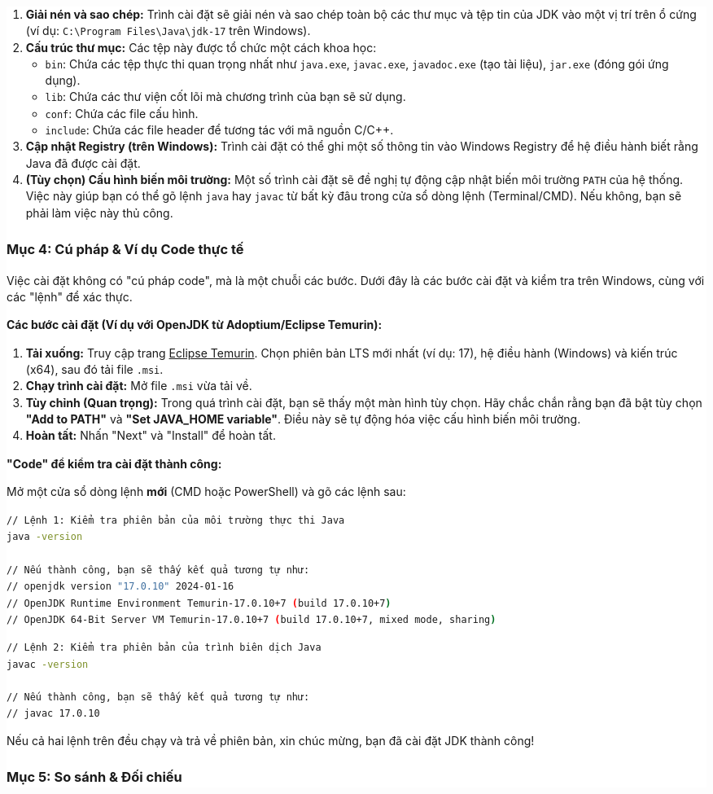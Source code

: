1.  **Giải nén và sao chép:** Trình cài đặt sẽ giải nén và sao chép toàn bộ các thư mục và tệp tin của JDK vào một vị trí trên ổ cứng (ví dụ: `C:\Program Files\Java\jdk-17` trên Windows).
2.  **Cấu trúc thư mục:** Các tệp này được tổ chức một cách khoa học:
      * `bin`: Chứa các tệp thực thi quan trọng nhất như `java.exe`, `javac.exe`, `javadoc.exe` (tạo tài liệu), `jar.exe` (đóng gói ứng dụng).
      * `lib`: Chứa các thư viện cốt lõi mà chương trình của bạn sẽ sử dụng.
      * `conf`: Chứa các file cấu hình.
      * `include`: Chứa các file header để tương tác với mã nguồn C/C++.
3.  **Cập nhật Registry (trên Windows):** Trình cài đặt có thể ghi một số thông tin vào Windows Registry để hệ điều hành biết rằng Java đã được cài đặt.
4.  **(Tùy chọn) Cấu hình biến môi trường:** Một số trình cài đặt sẽ đề nghị tự động cập nhật biến môi trường `PATH` của hệ thống. Việc này giúp bạn có thể gõ lệnh `java` hay `javac` từ bất kỳ đâu trong cửa sổ dòng lệnh (Terminal/CMD). Nếu không, bạn sẽ phải làm việc này thủ công.

### **Mục 4: Cú pháp & Ví dụ Code thực tế**

Việc cài đặt không có "cú pháp code", mà là một chuỗi các bước. Dưới đây là các bước cài đặt và kiểm tra trên Windows, cùng với các "lệnh" để xác thực.

**Các bước cài đặt (Ví dụ với OpenJDK từ Adoptium/Eclipse Temurin):**

1.  **Tải xuống:** Truy cập trang [Eclipse Temurin](https://adoptium.net/). Chọn phiên bản LTS mới nhất (ví dụ: 17), hệ điều hành (Windows) và kiến trúc (x64), sau đó tải file `.msi`.
2.  **Chạy trình cài đặt:** Mở file `.msi` vừa tải về.
3.  **Tùy chỉnh (Quan trọng):** Trong quá trình cài đặt, bạn sẽ thấy một màn hình tùy chọn. Hãy chắc chắn rằng bạn đã bật tùy chọn **"Add to PATH"** và **"Set JAVA\_HOME variable"**. Điều này sẽ tự động hóa việc cấu hình biến môi trường.
4.  **Hoàn tất:** Nhấn "Next" và "Install" để hoàn tất.

**"Code" để kiểm tra cài đặt thành công:**

Mở một cửa sổ dòng lệnh **mới** (CMD hoặc PowerShell) và gõ các lệnh sau:

```bash
// Lệnh 1: Kiểm tra phiên bản của môi trường thực thi Java
java -version

// Nếu thành công, bạn sẽ thấy kết quả tương tự như:
// openjdk version "17.0.10" 2024-01-16
// OpenJDK Runtime Environment Temurin-17.0.10+7 (build 17.0.10+7)
// OpenJDK 64-Bit Server VM Temurin-17.0.10+7 (build 17.0.10+7, mixed mode, sharing)
```

```bash
// Lệnh 2: Kiểm tra phiên bản của trình biên dịch Java
javac -version

// Nếu thành công, bạn sẽ thấy kết quả tương tự như:
// javac 17.0.10
```

Nếu cả hai lệnh trên đều chạy và trả về phiên bản, xin chúc mừng, bạn đã cài đặt JDK thành công\!

### **Mục 5: So sánh & Đối chiếu**
